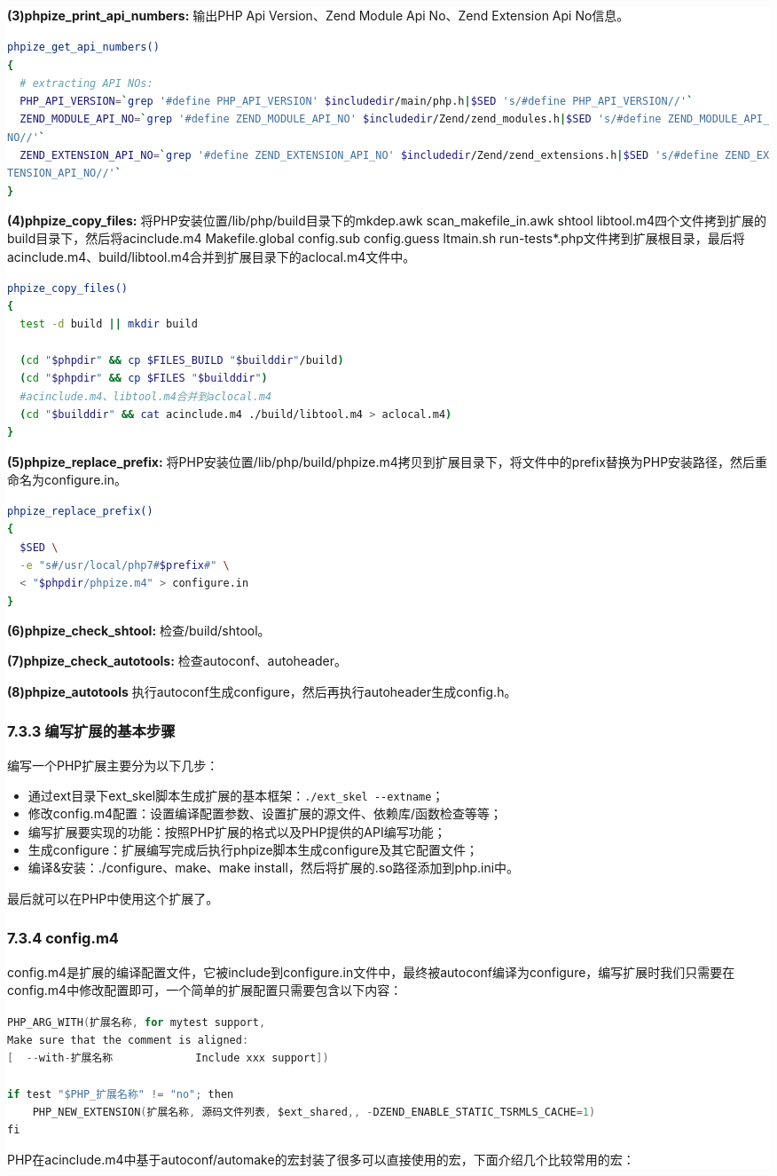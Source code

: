 __(3)phpize_print_api_numbers:__ 输出PHP Api Version、Zend Module Api No、Zend Extension Api No信息。
```sh
phpize_get_api_numbers()
{
  # extracting API NOs:
  PHP_API_VERSION=`grep '#define PHP_API_VERSION' $includedir/main/php.h|$SED 's/#define PHP_API_VERSION//'`
  ZEND_MODULE_API_NO=`grep '#define ZEND_MODULE_API_NO' $includedir/Zend/zend_modules.h|$SED 's/#define ZEND_MODULE_API_NO//'`
  ZEND_EXTENSION_API_NO=`grep '#define ZEND_EXTENSION_API_NO' $includedir/Zend/zend_extensions.h|$SED 's/#define ZEND_EXTENSION_API_NO//'`
}
```
__(4)phpize_copy_files:__ 将PHP安装位置/lib/php/build目录下的mkdep.awk scan_makefile_in.awk shtool libtool.m4四个文件拷到扩展的build目录下，然后将acinclude.m4 Makefile.global config.sub config.guess ltmain.sh run-tests*.php文件拷到扩展根目录，最后将acinclude.m4、build/libtool.m4合并到扩展目录下的aclocal.m4文件中。
```sh
phpize_copy_files()
{
  test -d build || mkdir build

  (cd "$phpdir" && cp $FILES_BUILD "$builddir"/build)
  (cd "$phpdir" && cp $FILES "$builddir")
  #acinclude.m4、libtool.m4合并到aclocal.m4
  (cd "$builddir" && cat acinclude.m4 ./build/libtool.m4 > aclocal.m4) 
}
```
__(5)phpize_replace_prefix:__ 将PHP安装位置/lib/php/build/phpize.m4拷贝到扩展目录下，将文件中的prefix替换为PHP安装路径，然后重命名为configure.in。
```sh
phpize_replace_prefix()
{
  $SED \
  -e "s#/usr/local/php7#$prefix#" \
  < "$phpdir/phpize.m4" > configure.in
}
```
__(6)phpize_check_shtool:__ 检查/build/shtool。

__(7)phpize_check_autotools:__ 检查autoconf、autoheader。

__(8)phpize_autotools__ 执行autoconf生成configure，然后再执行autoheader生成config.h。

### 7.3.3 编写扩展的基本步骤
编写一个PHP扩展主要分为以下几步：
* 通过ext目录下ext_skel脚本生成扩展的基本框架：`./ext_skel --extname`；
* 修改config.m4配置：设置编译配置参数、设置扩展的源文件、依赖库/函数检查等等；
* 编写扩展要实现的功能：按照PHP扩展的格式以及PHP提供的API编写功能；
* 生成configure：扩展编写完成后执行phpize脚本生成configure及其它配置文件；
* 编译&安装：./configure、make、make install，然后将扩展的.so路径添加到php.ini中。

最后就可以在PHP中使用这个扩展了。

### 7.3.4 config.m4
config.m4是扩展的编译配置文件，它被include到configure.in文件中，最终被autoconf编译为configure，编写扩展时我们只需要在config.m4中修改配置即可，一个简单的扩展配置只需要包含以下内容：
```c
PHP_ARG_WITH(扩展名称, for mytest support,
Make sure that the comment is aligned:
[  --with-扩展名称             Include xxx support])

if test "$PHP_扩展名称" != "no"; then
    PHP_NEW_EXTENSION(扩展名称, 源码文件列表, $ext_shared,, -DZEND_ENABLE_STATIC_TSRMLS_CACHE=1)
fi
```
PHP在acinclude.m4中基于autoconf/automake的宏封装了很多可以直接使用的宏，下面介绍几个比较常用的宏：